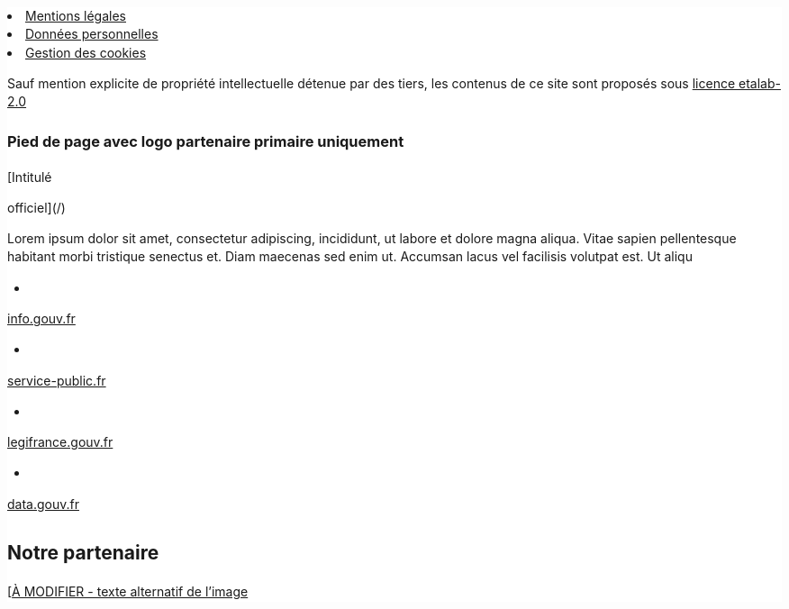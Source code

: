 </li>
<li class="fr-footer__bottom-item">
<a id="footer__bottom-link-6739" href="[url - à modifier]" class="fr-footer__bottom-link">Mentions légales</a>
</li>
<li class="fr-footer__bottom-item">
<a id="footer__bottom-link-6740" href="[url - à modifier]" class="fr-footer__bottom-link">Données personnelles</a>
</li>
<li class="fr-footer__bottom-item">
<a id="footer__bottom-link-6741" href="[url - à modifier]" class="fr-footer__bottom-link">Gestion des cookies</a>
</li>
</ul>
<div class="fr-footer__bottom-copy">
<p>Sauf mention explicite de propriété intellectuelle détenue par des tiers, les contenus de ce site sont proposés sous <a href="https://github.com/etalab/licence-ouverte/blob/master/LO.md" target="_blank" rel="noopener external" title="Licence etalab - nouvelle fenêtre">licence etalab-2.0</a>
</p>
</div>
</div>
</div>
</footer>


### Pied de page avec logo partenaire primaire uniquement


[Intitulé

officiel](/)


Lorem ipsum dolor sit amet, consectetur adipiscing, incididunt, ut labore et dolore magna aliqua. Vitae sapien pellentesque habitant morbi tristique senectus et. Diam maecenas sed enim ut. Accumsan lacus vel facilisis volutpat est. Ut aliqu

-
[info.gouv.fr](https://info.gouv.fr)


-
[service-public.fr](https://service-public.fr)


-
[legifrance.gouv.fr](https://legifrance.gouv.fr)


-
[data.gouv.fr](https://data.gouv.fr)


## Notre partenaire


[[À MODIFIER - texte alternatif de l’image](../../../example/img/placeholder.16x9.png)
